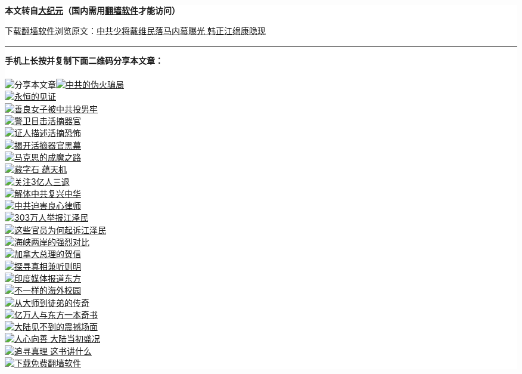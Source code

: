 <strong>本文转自<a href="https://www.epochtimes.com">大纪元</a>（国内需用<a href="https://github.com/bannedbook/fanqiang/wiki">翻墙软件</a>才能访问）</strong><p>下载<a href="https://github.com/bannedbook/fanqiang/wiki">翻墙软件</a>浏览原文：<a href="https://www.epochtimes.com/gb/15/1/16/n4343882.htm">中共少将戴维民落马内幕曝光 韩正江绵康隐现</a></p><hr>

<strong>手机上长按并复制下面二维码分享本文章：</strong><br><br><img src="http://d1p1.ip.zn2.us/v.php?action=qrcode&url=/gb/15/1/16/n4343882.md%231" title="分享本文章"></td><td VALIGN=TOP><a href="/gb/16/1/21/n4622075.md?dfh#1" target="_blank"><img src="https://raw.githubusercontent.com/xa240/djy/master/gb/300/wei-f1.jpg" title="中共的伪火骗局"  alt="中共的伪火骗局"></a><br><a href="https://github.com/xa240/www/blob/master/README.md?dfh#9" target="_blank"><img src="https://raw.githubusercontent.com/xa240/djy/master/gb/300/yong-h.jpg" title="永恒的见证"  alt="永恒的见证"></a><br><a href="/gb/13/9/29/n3974789.md?dfh#1" target="_blank"><img src="https://raw.githubusercontent.com/xa240/djy/master/gb/300/shang-lnz.jpg" title="善良女子被中共投男牢"  alt="善良女子被中共投男牢"></a><br><a href="/gb/16/3/16/n4663449.md?dfh#1" target="_blank"><img src="https://raw.githubusercontent.com/xa240/djy/master/gb/300/huo-z3.jpg" title="警卫目击活摘器官"  alt="警卫目击活摘器官"></a><br><a href="/gb/16/8/7/n8177641.md?dfh#1" target="_blank"><img src="https://raw.githubusercontent.com/xa240/djy/master/gb/300/huo-z4.jpg" title="证人描述活摘恐怖"  alt="证人描述活摘恐怖"></a><br><a href="/gb/10/4/19/n2881569.md?dfh#1" target="_blank"><img src="https://raw.githubusercontent.com/xa240/djy/master/gb/300/huo-z1.jpg" title="揭开活摘器官黑幕"  alt="揭开活摘器官黑幕"></a><br><a href="/gb/10/11/7/n3077476.md?dfh#1" target="_blank"><img src="https://raw.githubusercontent.com/xa240/djy/master/gb/300/ma-ks.jpg" title="马克思的成魔之路"  alt="马克思的成魔之路"></a><br><a href="/gb/14/6/9/n4173977.md?dfh#1" target="_blank"><img src="https://raw.githubusercontent.com/xa240/djy/master/gb/300/chang-zs.jpg" title="藏字石 蕴天机"  alt="藏字石 蕴天机"></a><br><a href="/gb/18/5/10/n10381511.md?dfh#1" target="_blank"><img src="https://raw.githubusercontent.com/xa240/djy/master/gb/300/st1.jpg" title="关注3亿人三退"  alt="关注3亿人三退"></a><br><a href="/gb/18/3/21/n10237682.md?dfh#1" target="_blank"><img src="https://raw.githubusercontent.com/xa240/djy/master/gb/300/jie-t.jpg" title="解体中共复兴中华"  alt="解体中共复兴中华"></a><br><a href="/gb/9/2/9/n2422991.md?dfh#1" target="_blank"><img src="https://raw.githubusercontent.com/xa240/djy/master/gb/300/gao-zs.jpg" title="中共迫害良心律师"  alt="中共迫害良心律师"></a><br><a href="/gb/18/12/9/n10900044.md?dfh#1" target="_blank"><img src="https://raw.githubusercontent.com/xa240/djy/master/gb/300/sj1.jpg" title="303万人举报江泽民"  alt="303万人举报江泽民"></a><br><a href="/gb/18/8/28/n10672014.md?dfh#1" target="_blank"><img src="https://raw.githubusercontent.com/xa240/djy/master/gb/300/sj2.jpg" title="这些官员为何起诉江泽民"  alt="这些官员为何起诉江泽民"></a><br><a href="/gb/8/12/18/n2367165.md?dfh#1" target="_blank"><img src="https://raw.githubusercontent.com/xa240/djy/master/gb/300/liangan.jpg" title="海峡两岸的强烈对比"  alt="海峡两岸的强烈对比"></a><br><a href="/gb/15/12/10/n4593139.md?dfh#1" target="_blank"><img src="https://raw.githubusercontent.com/xa240/djy/master/gb/300/jia-ndzl.jpg" title="加拿大总理的贺信"  alt="加拿大总理的贺信"></a><br><a href="/gb/11/6/17/n3289382.md?dfh#1" target="_blank"><img src="https://raw.githubusercontent.com/xa240/djy/master/gb/300/xiao-wd.jpg" title="探寻真相兼听则明"  alt="探寻真相兼听则明"></a><br><a href="/gb/18/10/27/n10812623.md?dfh#1" target="_blank"><img src="https://raw.githubusercontent.com/xa240/djy/master/gb/300/yindu.jpg" title="印度媒体报道东方"  alt="印度媒体报道东方"></a><br><a href="/gb/18/6/9/n10469652.md?dfh#1" target="_blank"><img src="https://raw.githubusercontent.com/xa240/djy/master/gb/300/xie-j.jpg" title="不一样的海外校园"  alt="不一样的海外校园"></a><br><a href="/gb/7/4/5/n1669415.md?dfh#1" target="_blank"><img src="https://raw.githubusercontent.com/xa240/djy/master/gb/300/li-up.jpg" title="从大师到徒弟的传奇"  alt="从大师到徒弟的传奇"></a><br><a href="/gb/17/5/26/n9191512.md?dfh#1" target="_blank"><img src="https://raw.githubusercontent.com/xa240/djy/master/gb/300/zfl2.jpg" title="亿万人与东方一本奇书"  alt="亿万人与东方一本奇书"></a><br><a href="/gb/13/11/27/n4020290.md?dfh#1" target="_blank"><img src="https://raw.githubusercontent.com/xa240/djy/master/gb/300/zhen-h.jpg" title="大陆见不到的震撼场面"  alt="大陆见不到的震撼场面"></a><br><a href="/gb/15/7/17/n4482910.md?dfh#1" target="_blank"><img src="https://raw.githubusercontent.com/xa240/djy/master/gb/300/dalu-sk.jpg" title="人心向善 大陆当初盛况"  alt="人心向善 大陆当初盛况"></a><br><a href="/gb/19/1/5/n10955468.md?dfh#1" target="_blank"><img src="https://raw.githubusercontent.com/xa240/djy/master/gb/300/zfl1.jpg" title="追寻真理 这书讲什么"  alt="追寻真理 这书讲什么"></a><br><a href="https://github.com/bannedbook/fanqiang/wiki" target="_blank"><img src="https://raw.githubusercontent.com/xa240/djy/master/gb/300/fq1.jpg" title="下载免费翻墙软件"  alt="下载免费翻墙软件"></a><br></td></tr></table>